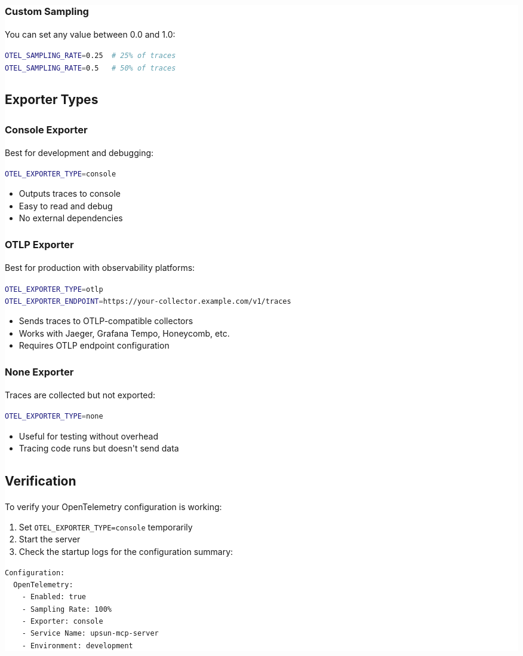 ### Custom Sampling

You can set any value between 0.0 and 1.0:

```bash
OTEL_SAMPLING_RATE=0.25  # 25% of traces
OTEL_SAMPLING_RATE=0.5   # 50% of traces
```

## Exporter Types

### Console Exporter

Best for development and debugging:

```bash
OTEL_EXPORTER_TYPE=console
```

- Outputs traces to console
- Easy to read and debug
- No external dependencies

### OTLP Exporter

Best for production with observability platforms:

```bash
OTEL_EXPORTER_TYPE=otlp
OTEL_EXPORTER_ENDPOINT=https://your-collector.example.com/v1/traces
```

- Sends traces to OTLP-compatible collectors
- Works with Jaeger, Grafana Tempo, Honeycomb, etc.
- Requires OTLP endpoint configuration

### None Exporter

Traces are collected but not exported:

```bash
OTEL_EXPORTER_TYPE=none
```

- Useful for testing without overhead
- Tracing code runs but doesn't send data

## Verification

To verify your OpenTelemetry configuration is working:

1. Set `OTEL_EXPORTER_TYPE=console` temporarily
2. Start the server
3. Check the startup logs for the configuration summary:

```
Configuration:
  OpenTelemetry:
    - Enabled: true
    - Sampling Rate: 100%
    - Exporter: console
    - Service Name: upsun-mcp-server
    - Environment: development
```

